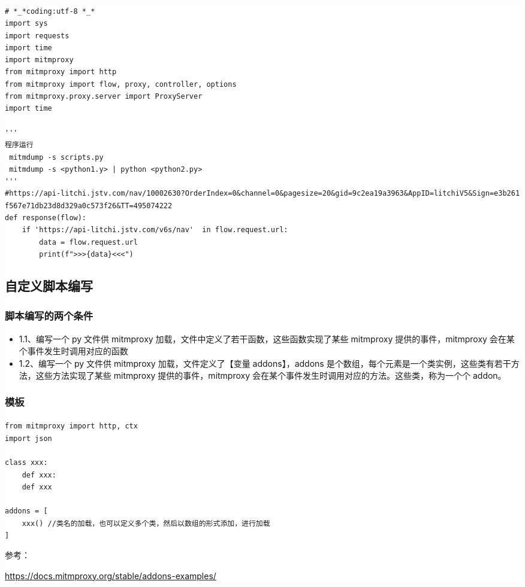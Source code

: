 
```
# *_*coding:utf-8 *_*
import sys
import requests
import time
import mitmproxy
from mitmproxy import http
from mitmproxy import flow, proxy, controller, options
from mitmproxy.proxy.server import ProxyServer
import time

'''
程序运行
 mitmdump -s scripts.py
 mitmdump -s <python1.y> | python <python2.py>
'''
#https://api-litchi.jstv.com/nav/10002630?OrderIndex=0&channel=0&pagesize=20&gid=9c2ea19a3963&AppID=litchiV5&Sign=e3b261f567e71db23d8d329a0c573f26&TT=495074222
def response(flow):
    if 'https://api-litchi.jstv.com/v6s/nav'  in flow.request.url:
        data = flow.request.url
        print(f">>>{data}<<<")

```



## 自定义脚本编写

### 脚本编写的两个条件

- 1.1、编写一个 py 文件供 mitmproxy 加载，文件中定义了若干函数，这些函数实现了某些 mitmproxy 提供的事件，mitmproxy 会在某个事件发生时调用对应的函数
- 1.2、编写一个 py 文件供 mitmproxy 加载，文件定义了【变量 addons】，addons 是个数组，每个元素是一个类实例，这些类有若干方法，这些方法实现了某些 mitmproxy 提供的事件，mitmproxy 会在某个事件发生时调用对应的方法。这些类，称为一个个 addon。

### 模板

```
from mitmproxy import http, ctx
import json

class xxx:
	def xxx:
	def xxx

addons = [
	xxx() //类名的加载，也可以定义多个类，然后以数组的形式添加，进行加载
]
```



参考：

https://docs.mitmproxy.org/stable/addons-examples/

